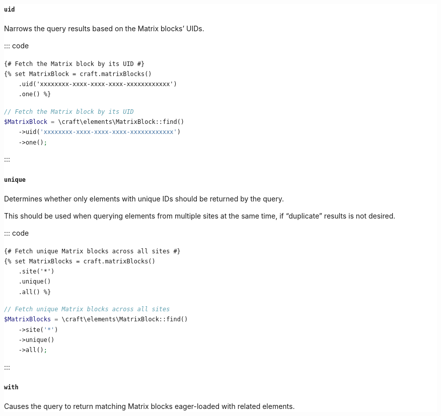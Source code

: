 
#### `uid`

Narrows the query results based on the Matrix blocks’ UIDs.





::: code
```twig
{# Fetch the Matrix block by its UID #}
{% set MatrixBlock = craft.matrixBlocks()
    .uid('xxxxxxxx-xxxx-xxxx-xxxx-xxxxxxxxxxxx')
    .one() %}
```

```php
// Fetch the Matrix block by its UID
$MatrixBlock = \craft\elements\MatrixBlock::find()
    ->uid('xxxxxxxx-xxxx-xxxx-xxxx-xxxxxxxxxxxx')
    ->one();
```
:::


#### `unique`

Determines whether only elements with unique IDs should be returned by the query.



This should be used when querying elements from multiple sites at the same time, if “duplicate” results is not desired.



::: code
```twig
{# Fetch unique Matrix blocks across all sites #}
{% set MatrixBlocks = craft.matrixBlocks()
    .site('*')
    .unique()
    .all() %}
```

```php
// Fetch unique Matrix blocks across all sites
$MatrixBlocks = \craft\elements\MatrixBlock::find()
    ->site('*')
    ->unique()
    ->all();
```
:::


#### `with`

Causes the query to return matching Matrix blocks eager-loaded with related elements.


